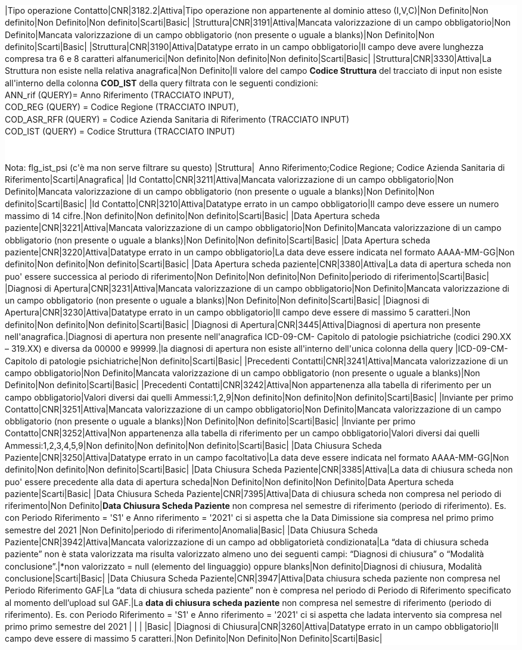 |Tipo operazione Contatto|CNR|3182.2|Attiva|Tipo operazione non appartenente al dominio atteso (I,V,C)|Non Definito|Non definito|Non Definito|Non definito|Scarti|Basic|
|Struttura|CNR|3191|Attiva|Mancata valorizzazione di un campo obbligatorio|Non Definito|Mancata valorizzazione di un campo obbligatorio (non presente o uguale a blanks)|Non Definito|Non definito|Scarti|Basic|
|Struttura|CNR|3190|Attiva|Datatype errato in un campo obbligatorio|Il campo deve avere lunghezza compresa tra 6 e 8 caratteri alfanumerici|Non definito|Non definito|Non definito|Scarti|Basic|
|Struttura|CNR|3330|Attiva|La Struttura non esiste nella relativa anagrafica|Non Definito|Il valore del campo  **Codice Struttura** del tracciato di input non esiste all'interno della colonna **COD\_IST** della query filtrata con le seguenti condizioni: <br>ANN\_rif (QUERY)= Anno Riferimento  (TRACCIATO INPUT), <br>COD\_REG (QUERY) = Codice Regione (TRACCIATO INPUT),<br>COD\_ASR\_RFR (QUERY) = Codice Azienda Sanitaria di Riferimento (TRACCIATO INPUT)<br>COD\_IST (QUERY) = Codice Struttura (TRACCIATO INPUT)<br><br><br>Nota: flg\_ist\_psi (c'è ma non serve filtrare su questo) |Struttura|` `Anno Riferimento;Codice Regione; Codice Azienda Sanitaria di Riferimento|Scarti|Anagrafica|
|Id Contatto|CNR|3211|Attiva|Mancata valorizzazione di un campo obbligatorio|Non Definito|Mancata valorizzazione di un campo obbligatorio (non presente o uguale a blanks)|Non Definito|Non definito|Scarti|Basic|
|Id Contatto|CNR|3210|Attiva|Datatype errato in un campo obbligatorio|Il campo deve essere un numero massimo di 14 cifre.|Non definito|Non definito|Non definito|Scarti|Basic|
|Data Apertura scheda paziente|CNR|3221|Attiva|Mancata valorizzazione di un campo obbligatorio|Non Definito|Mancata valorizzazione di un campo obbligatorio (non presente o uguale a blanks)|Non Definito|Non definito|Scarti|Basic|
|Data Apertura scheda paziente|CNR|3220|Attiva|Datatype errato in un campo obbligatorio|La data deve essere indicata nel formato AAAA-MM-GG|Non definito|Non definito|Non definito|Scarti|Basic|
|Data Apertura scheda paziente|CNR|3380|Attiva|La data di apertura scheda non puo' essere successica al periodo di riferimento|Non Definito|Non definito|Non Definito|periodo di riferimento|Scarti|Basic|
|Diagnosi di Apertura|CNR|3231|Attiva|Mancata valorizzazione di un campo obbligatorio|Non Definito|Mancata valorizzazione di un campo obbligatorio (non presente o uguale a blanks)|Non Definito|Non definito|Scarti|Basic|
|Diagnosi di Apertura|CNR|3230|Attiva|Datatype errato in un campo obbligatorio|Il campo deve essere di massimo 5 caratteri.|Non definito|Non definito|Non definito|Scarti|Basic|
|Diagnosi di Apertura|CNR|3445|Attiva|Diagnosi di apertura non presente nell'anagrafica.|Diagnosi di apertura non presente nell'anagrafica ICD-09-CM- Capitolo di patologie psichiatriche (codici 290.XX – 319.XX)  e diversa da 00000 e 99999.|la diagnosi di apertura non esiste all'interno dell'unica colonna della query |ICD-09-CM- Capitolo di patologie psichiatriche|Non definito|Scarti|Basic|
|Precedenti Contatti|CNR|3241|Attiva|Mancata valorizzazione di un campo obbligatorio|Non Definito|Mancata valorizzazione di un campo obbligatorio (non presente o uguale a blanks)|Non Definito|Non definito|Scarti|Basic|
|Precedenti Contatti|CNR|3242|Attiva|Non appartenenza alla tabella di riferimento per un campo obbligatorio|Valori diversi dai quelli Ammessi:1,2,9|Non definito|Non definito|Non definito|Scarti|Basic|
|Inviante per primo Contatto|CNR|3251|Attiva|Mancata valorizzazione di un campo obbligatorio|Non Definito|Mancata valorizzazione di un campo obbligatorio (non presente o uguale a blanks)|Non Definito|Non definito|Scarti|Basic|
|Inviante per primo Contatto|CNR|3252|Attiva|Non appartenenza alla tabella di riferimento per un campo obbligatorio|Valori diversi dai quelli Ammessi:1,2,3,4,5,9|Non definito|Non definito|Non definito|Scarti|Basic|
|Data Chiusura Scheda Paziente|CNR|3250|Attiva|Datatype errato in un campo facoltativo|La data deve essere indicata nel formato AAAA-MM-GG|Non definito|Non definito|Non definito|Scarti|Basic|
|Data Chiusura Scheda Paziente|CNR|3385|Attiva|La data di chiusura scheda non puo' essere precedente alla data di apertura scheda|Non Definito|Non definito|Non Definito|Data Apertura scheda paziente|Scarti|Basic|
|Data Chiusura Scheda Paziente|CNR|7395|Attiva|Data di chiusura scheda non compresa nel periodo di riferimento|Non Definito|**Data Chiusura Scheda Paziente** non compresa nel semestre di riferimento (periodo di riferimento). Es. con Periodo Riferimento = 'S1' e Anno riferimento = '2021' ci si aspetta che la Data Dimissione sia compresa nel primo primo semestre del 2021 |Non Definito|periodo di riferimento|Anomalia|Basic|
|Data Chiusura Scheda Paziente|CNR|3942|Attiva|Mancata valorizzazione di un campo ad obbligatorietà condizionata|La “data di chiusura scheda paziente” non è stata valorizzata ma risulta valorizzato almeno  uno dei seguenti campi: “Diagnosi di chiusura” o “Modalità conclusione”.|\*non valorizzato = null (elemento del linguaggio) oppure blanks|Non definito|Diagnosi di chiusura, Modalità conclusione|Scarti|Basic|
|Data Chiusura Scheda Paziente|CNR|3947|Attiva|Data chiusura scheda paziente non compresa nel Periodo Riferimento GAF|La “data di chiusura scheda paziente” non è compresa nel periodo di Periodo di Riferimento specificato al momento dell’upload sul GAF.|La **data di chiusura scheda paziente** non compresa nel semestre di riferimento (periodo di riferimento). Es. con Periodo Riferimento = 'S1' e Anno riferimento = '2021' ci si aspetta che ladata intervento  sia compresa nel primo primo semestre del 2021 | | | |Basic|
|Diagnosi di Chiusura|CNR|3260|Attiva|Datatype errato in un campo obbligatorio|Il campo deve essere di massimo 5 caratteri.|Non Definito|Non Definito|Non Definito|Scarti|Basic|